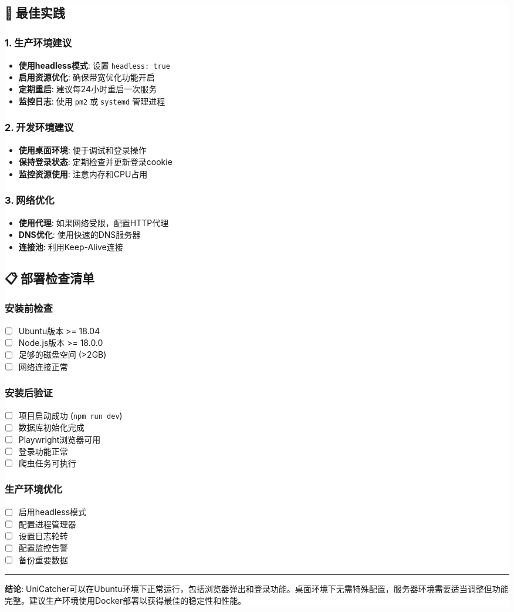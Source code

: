 ## 🎯 最佳实践

### 1. 生产环境建议
- **使用headless模式**: 设置 `headless: true`
- **启用资源优化**: 确保带宽优化功能开启
- **定期重启**: 建议每24小时重启一次服务
- **监控日志**: 使用 `pm2` 或 `systemd` 管理进程

### 2. 开发环境建议
- **使用桌面环境**: 便于调试和登录操作
- **保持登录状态**: 定期检查并更新登录cookie
- **监控资源使用**: 注意内存和CPU占用

### 3. 网络优化
- **使用代理**: 如果网络受限，配置HTTP代理
- **DNS优化**: 使用快速的DNS服务器
- **连接池**: 利用Keep-Alive连接

## 📋 部署检查清单

### 安装前检查
- [ ] Ubuntu版本 >= 18.04
- [ ] Node.js版本 >= 18.0.0
- [ ] 足够的磁盘空间 (>2GB)
- [ ] 网络连接正常

### 安装后验证
- [ ] 项目启动成功 (`npm run dev`)
- [ ] 数据库初始化完成
- [ ] Playwright浏览器可用
- [ ] 登录功能正常
- [ ] 爬虫任务可执行

### 生产环境优化
- [ ] 启用headless模式
- [ ] 配置进程管理器
- [ ] 设置日志轮转
- [ ] 配置监控告警
- [ ] 备份重要数据

---

**结论**: UniCatcher可以在Ubuntu环境下正常运行，包括浏览器弹出和登录功能。桌面环境下无需特殊配置，服务器环境需要适当调整但功能完整。建议生产环境使用Docker部署以获得最佳的稳定性和性能。 